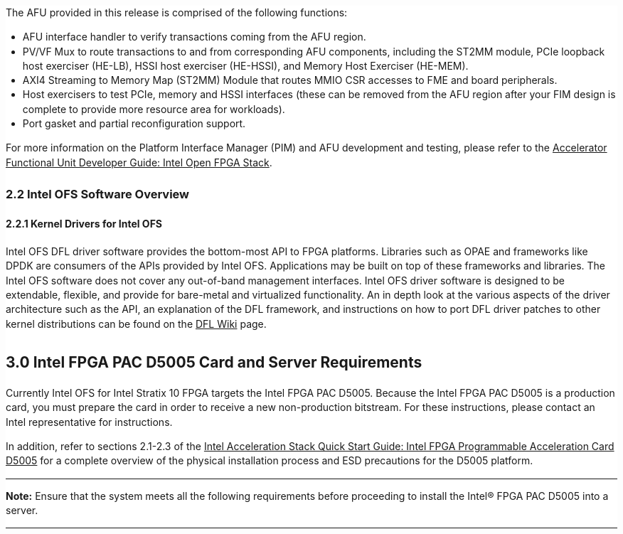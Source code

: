 The AFU provided in this release is comprised of the following functions:

- AFU interface handler to verify transactions coming from the AFU region.
- PV/VF Mux to route transactions to and from corresponding AFU components, including the ST2MM module, PCIe loopback host exerciser (HE-LB), HSSI host exerciser (HE-HSSI), and Memory Host Exerciser (HE-MEM).
- AXI4 Streaming to Memory Map (ST2MM) Module that routes MMIO CSR accesses to FME and board peripherals.
- Host exercisers to test PCIe, memory and HSSI interfaces (these can be removed from the AFU region after your FIM design is complete to provide more resource area for workloads).
- Port gasket and partial reconfiguration support.

For more information on the Platform Interface Manager (PIM) and AFU development and testing, please refer to the [Accelerator Functional Unit Developer Guide: Intel Open FPGA Stack](https://github.com/otcshare/intel-ofs-docs/blob/main/d5005/dev_guides/AFU%20User%20Guide/AFU_User_Guide.md).

<a name="heading-2.2"></a>

### **2.2 Intel OFS Software Overview**

<a name="heading-2.2.1"></a>

#### **2.2.1 Kernel Drivers for Intel OFS**

Intel OFS DFL driver software provides the bottom-most API to FPGA platforms. Libraries such as OPAE and frameworks like DPDK are consumers of the APIs provided by Intel OFS. Applications may be built on top of these frameworks and libraries. The Intel OFS software does not cover any out-of-band management interfaces. Intel OFS driver software is designed to be extendable, flexible, and provide for bare-metal and virtualized functionality. An in depth look at the various aspects of the driver architecture such as the API, an explanation of the DFL framework, and instructions on how to port DFL driver patches to other kernel distributions can be found on the [DFL Wiki](https://github.com/OPAE/linux-dfl/wiki) page.

<a name="heading-3.0"></a>

## **3.0 Intel FPGA PAC D5005 Card and Server Requirements**

Currently Intel OFS for Intel Stratix 10 FPGA targets the Intel FPGA PAC D5005. Because the Intel FPGA PAC D5005 is a production card, you must prepare the card in order to receive a new non-production bitstream. For these instructions, please contact an Intel representative for instructions.

In addition, refer to sections 2.1-2.3 of the [Intel Acceleration
Stack Quick Start Guide: Intel FPGA Programmable Acceleration Card
D5005](https://www.intel.com/content/www/us/en/programmable/documentation/edj1542148561811.html)
for a complete overview of the physical installation process and ESD
precautions for the D5005 platform.

---

**Note:** Ensure that the system meets all the following requirements
before proceeding to install the Intel® FPGA PAC D5005 into a server.

---
